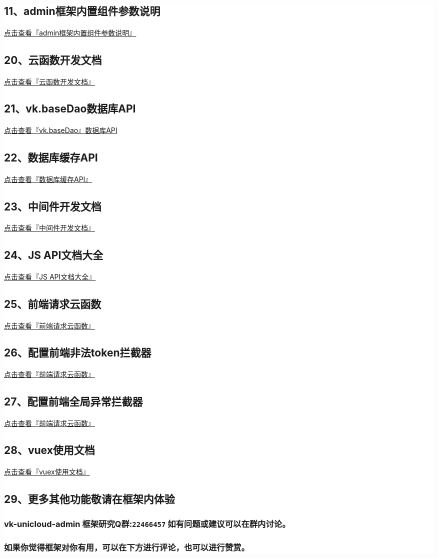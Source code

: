 ## 11、admin框架内置组件参数说明

[点击查看『admin框架内置组件参数说明』](https://vkdoc.fsq.pub/admin/components/1%E3%80%81text.html)

## 20、云函数开发文档

[点击查看『云函数开发文档』](https://vkdoc.fsq.pub/client/uniCloud/cloudfunctions/catalogue.html)

## 21、vk.baseDao数据库API

[点击查看『vk.baseDao』数据库API](https://vkdoc.fsq.pub/client/uniCloud/db/api.html)

## 22、数据库缓存API

[点击查看『数据库缓存API』](https://vkdoc.fsq.pub/client/uniCloud/cache/cache.html)

## 23、中间件开发文档

[点击查看『中间件开发文档』](https://vkdoc.fsq.pub/client/uniCloud/middleware/filter.html)

## 24、JS API文档大全

[点击查看『JS API文档大全』](https://vkdoc.fsq.pub/client/jsapi.html)

## 25、前端请求云函数

[点击查看『前端请求云函数』](https://vkdoc.fsq.pub/client/pages/callFunction.html)

## 26、配置前端非法token拦截器

[点击查看『前端请求云函数』](https://vkdoc.fsq.pub/client/pages/interceptor1.html)

## 27、配置前端全局异常拦截器

[点击查看『前端请求云函数』](https://vkdoc.fsq.pub/client/pages/interceptor2.html)

## 28、vuex使用文档

[点击查看『vuex使用文档』](https://vkdoc.fsq.pub/client/pages/vuex.html)

## 29、更多其他功能敬请在框架内体验

### vk-unicloud-admin 框架研究Q群:`22466457` 如有问题或建议可以在群内讨论。

### 如果你觉得框架对你有用，可以在下方进行评论，也可以进行赞赏。